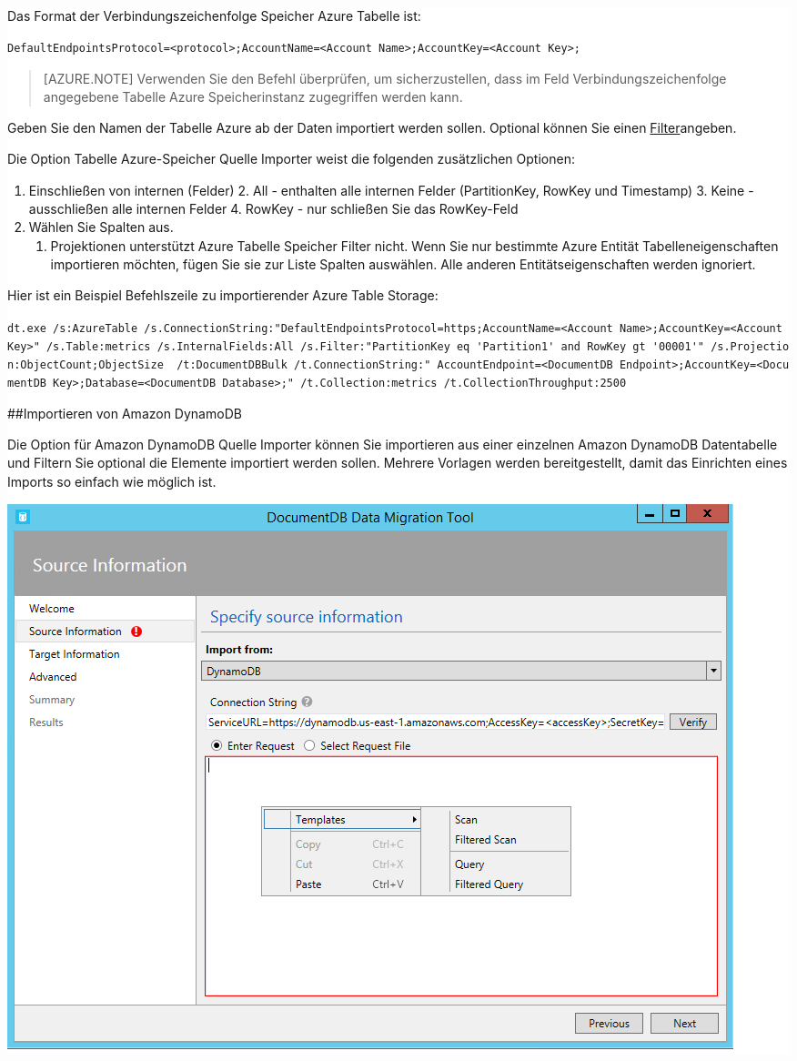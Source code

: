 Das Format der Verbindungszeichenfolge Speicher Azure Tabelle ist:

    DefaultEndpointsProtocol=<protocol>;AccountName=<Account Name>;AccountKey=<Account Key>;

> [AZURE.NOTE] Verwenden Sie den Befehl überprüfen, um sicherzustellen, dass im Feld Verbindungszeichenfolge angegebene Tabelle Azure Speicherinstanz zugegriffen werden kann.

Geben Sie den Namen der Tabelle Azure ab der Daten importiert werden sollen. Optional können Sie einen [Filter](https://msdn.microsoft.com/library/azure/ff683669.aspx)angeben.

Die Option Tabelle Azure-Speicher Quelle Importer weist die folgenden zusätzlichen Optionen:

1. Einschließen von internen (Felder)
    2. All - enthalten alle internen Felder (PartitionKey, RowKey und Timestamp)
    3. Keine - ausschließen alle internen Felder
    4. RowKey - nur schließen Sie das RowKey-Feld
3. Wählen Sie Spalten aus.
    1. Projektionen unterstützt Azure Tabelle Speicher Filter nicht. Wenn Sie nur bestimmte Azure Entität Tabelleneigenschaften importieren möchten, fügen Sie sie zur Liste Spalten auswählen. Alle anderen Entitätseigenschaften werden ignoriert.

Hier ist ein Beispiel Befehlszeile zu importierender Azure Table Storage:

    dt.exe /s:AzureTable /s.ConnectionString:"DefaultEndpointsProtocol=https;AccountName=<Account Name>;AccountKey=<Account Key>" /s.Table:metrics /s.InternalFields:All /s.Filter:"PartitionKey eq 'Partition1' and RowKey gt '00001'" /s.Projection:ObjectCount;ObjectSize  /t:DocumentDBBulk /t.ConnectionString:" AccountEndpoint=<DocumentDB Endpoint>;AccountKey=<DocumentDB Key>;Database=<DocumentDB Database>;" /t.Collection:metrics /t.CollectionThroughput:2500

##<a id="DynamoDBSource"></a>Importieren von Amazon DynamoDB

Die Option für Amazon DynamoDB Quelle Importer können Sie importieren aus einer einzelnen Amazon DynamoDB Datentabelle und Filtern Sie optional die Elemente importiert werden sollen. Mehrere Vorlagen werden bereitgestellt, damit das Einrichten eines Imports so einfach wie möglich ist.

![Screenshot der Amazon DynamoDB Quelle Optionen - Migrationstools für die Datenbank](./media/documentdb-import-data/dynamodbsource1.png)
